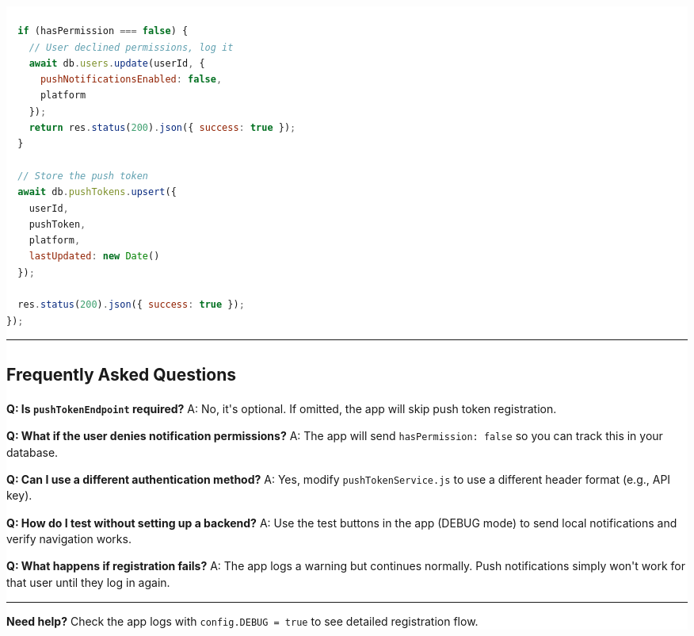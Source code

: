 ```javascript

  if (hasPermission === false) {
    // User declined permissions, log it
    await db.users.update(userId, {
      pushNotificationsEnabled: false,
      platform
    });
    return res.status(200).json({ success: true });
  }

  // Store the push token
  await db.pushTokens.upsert({
    userId,
    pushToken,
    platform,
    lastUpdated: new Date()
  });

  res.status(200).json({ success: true });
});
```

---

## Frequently Asked Questions

**Q: Is `pushTokenEndpoint` required?**
A: No, it's optional. If omitted, the app will skip push token registration.

**Q: What if the user denies notification permissions?**
A: The app will send `hasPermission: false` so you can track this in your database.

**Q: Can I use a different authentication method?**
A: Yes, modify `pushTokenService.js` to use a different header format (e.g., API key).

**Q: How do I test without setting up a backend?**
A: Use the test buttons in the app (DEBUG mode) to send local notifications and verify navigation works.

**Q: What happens if registration fails?**
A: The app logs a warning but continues normally. Push notifications simply won't work for that user until they log in again.

---

**Need help?** Check the app logs with `config.DEBUG = true` to see detailed registration flow.
